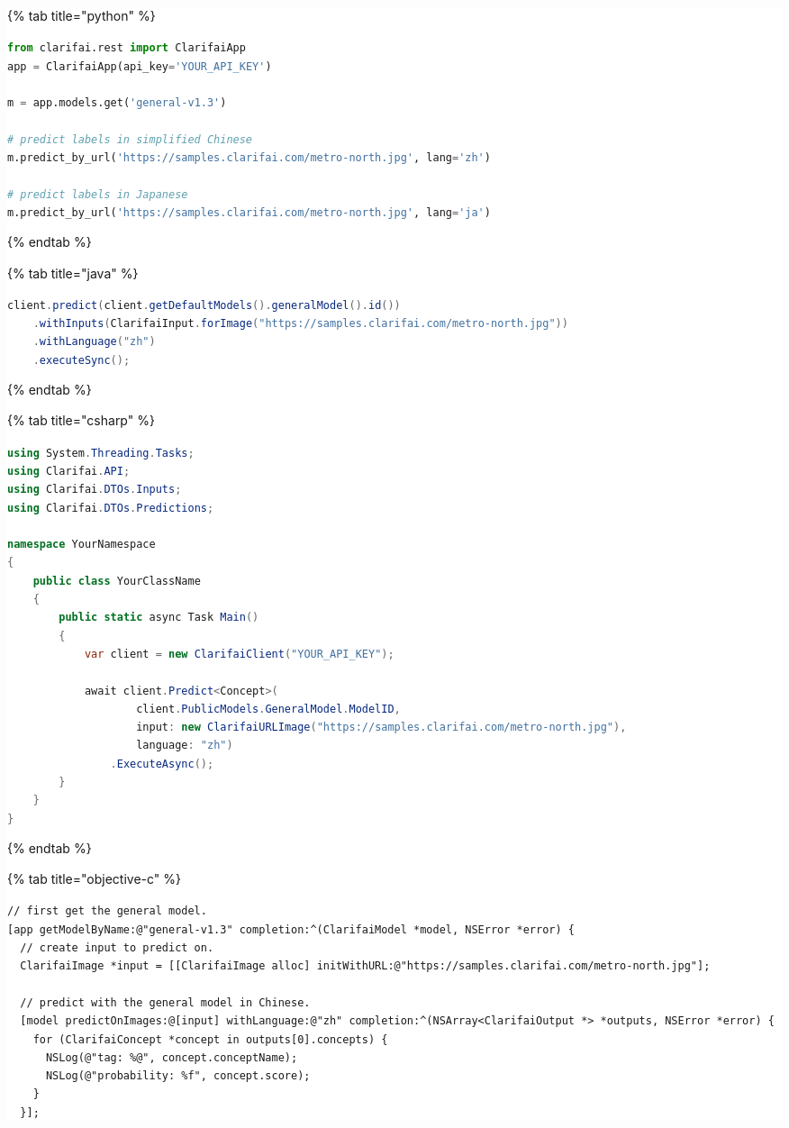 {% tab title="python" %}
```python
from clarifai.rest import ClarifaiApp
app = ClarifaiApp(api_key='YOUR_API_KEY')

m = app.models.get('general-v1.3')

# predict labels in simplified Chinese
m.predict_by_url('https://samples.clarifai.com/metro-north.jpg', lang='zh')

# predict labels in Japanese
m.predict_by_url('https://samples.clarifai.com/metro-north.jpg', lang='ja')
```
{% endtab %}

{% tab title="java" %}
```java
client.predict(client.getDefaultModels().generalModel().id())
    .withInputs(ClarifaiInput.forImage("https://samples.clarifai.com/metro-north.jpg"))
    .withLanguage("zh")
    .executeSync();
```
{% endtab %}

{% tab title="csharp" %}
```csharp
using System.Threading.Tasks;
using Clarifai.API;
using Clarifai.DTOs.Inputs;
using Clarifai.DTOs.Predictions;

namespace YourNamespace
{
    public class YourClassName
    {
        public static async Task Main()
        {
            var client = new ClarifaiClient("YOUR_API_KEY");

            await client.Predict<Concept>(
                    client.PublicModels.GeneralModel.ModelID,
                    input: new ClarifaiURLImage("https://samples.clarifai.com/metro-north.jpg"),
                    language: "zh")
                .ExecuteAsync();
        }
    }
}
```
{% endtab %}

{% tab title="objective-c" %}
```text
// first get the general model.
[app getModelByName:@"general-v1.3" completion:^(ClarifaiModel *model, NSError *error) {
  // create input to predict on.
  ClarifaiImage *input = [[ClarifaiImage alloc] initWithURL:@"https://samples.clarifai.com/metro-north.jpg"];

  // predict with the general model in Chinese.
  [model predictOnImages:@[input] withLanguage:@"zh" completion:^(NSArray<ClarifaiOutput *> *outputs, NSError *error) {
    for (ClarifaiConcept *concept in outputs[0].concepts) {
      NSLog(@"tag: %@", concept.conceptName);
      NSLog(@"probability: %f", concept.score);
    }
  }];
```